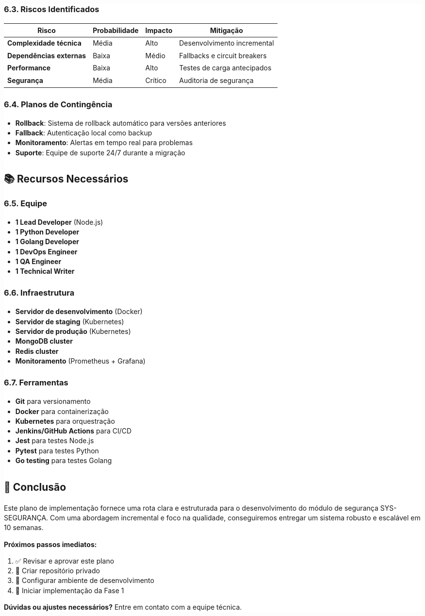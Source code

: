 ### 6.3. Riscos Identificados

| Risco | Probabilidade | Impacto | Mitigação |
|-------|---------------|---------|-----------|
| **Complexidade técnica** | Média | Alto | Desenvolvimento incremental |
| **Dependências externas** | Baixa | Médio | Fallbacks e circuit breakers |
| **Performance** | Baixa | Alto | Testes de carga antecipados |
| **Segurança** | Média | Crítico | Auditoria de segurança |

### 6.4. Planos de Contingência

- **Rollback**: Sistema de rollback automático para versões anteriores
- **Fallback**: Autenticação local como backup
- **Monitoramento**: Alertas em tempo real para problemas
- **Suporte**: Equipe de suporte 24/7 durante a migração

## 📚 Recursos Necessários

### 6.5. Equipe
- **1 Lead Developer** (Node.js)
- **1 Python Developer**
- **1 Golang Developer**
- **1 DevOps Engineer**
- **1 QA Engineer**
- **1 Technical Writer**

### 6.6. Infraestrutura
- **Servidor de desenvolvimento** (Docker)
- **Servidor de staging** (Kubernetes)
- **Servidor de produção** (Kubernetes)
- **MongoDB cluster**
- **Redis cluster**
- **Monitoramento** (Prometheus + Grafana)

### 6.7. Ferramentas
- **Git** para versionamento
- **Docker** para containerização
- **Kubernetes** para orquestração
- **Jenkins/GitHub Actions** para CI/CD
- **Jest** para testes Node.js
- **Pytest** para testes Python
- **Go testing** para testes Golang

## 🎯 Conclusão

Este plano de implementação fornece uma rota clara e estruturada para o desenvolvimento do módulo de segurança SYS-SEGURANÇA. Com uma abordagem incremental e foco na qualidade, conseguiremos entregar um sistema robusto e escalável em 10 semanas.

**Próximos passos imediatos:**
1. ✅ Revisar e aprovar este plano
2. 🔄 Criar repositório privado
3. 🔄 Configurar ambiente de desenvolvimento
4. 🔄 Iniciar implementação da Fase 1

**Dúvidas ou ajustes necessários?** Entre em contato com a equipe técnica.
